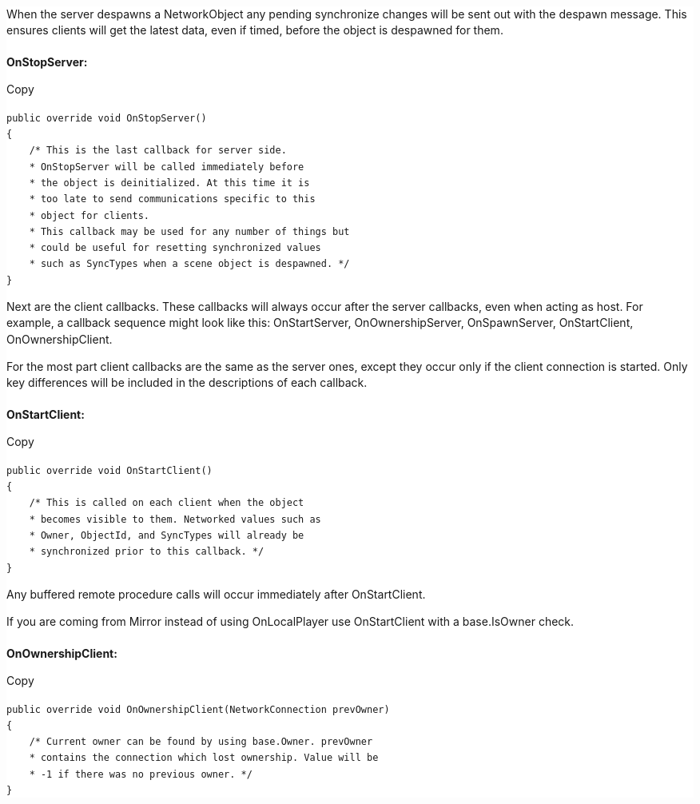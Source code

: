 When the server despawns a NetworkObject any pending synchronize changes will be sent out with the despawn message. This ensures clients will get the latest data, even if timed, before the object is despawned for them.

#### 


**OnStopServer:**

Copy

    public override void OnStopServer()
    {
        /* This is the last callback for server side.
        * OnStopServer will be called immediately before
        * the object is deinitialized. At this time it is
        * too late to send communications specific to this
        * object for clients.
        * This callback may be used for any number of things but
        * could be useful for resetting synchronized values
        * such as SyncTypes when a scene object is despawned. */
    }

Next are the client callbacks. These callbacks will always occur after the server callbacks, even when acting as host. For example, a callback sequence might look like this: OnStartServer, OnOwnershipServer, OnSpawnServer, OnStartClient, OnOwnershipClient.

For the most part client callbacks are the same as the server ones, except they occur only if the client connection is started. Only key differences will be included in the descriptions of each callback.

#### 


**OnStartClient:**

Copy

    public override void OnStartClient()
    {
        /* This is called on each client when the object
        * becomes visible to them. Networked values such as
        * Owner, ObjectId, and SyncTypes will already be
        * synchronized prior to this callback. */
    }

Any buffered remote procedure calls will occur immediately after OnStartClient.

If you are coming from Mirror instead of using OnLocalPlayer use OnStartClient with a base.IsOwner check.

#### 


**OnOwnershipClient:**

Copy

    public override void OnOwnershipClient(NetworkConnection prevOwner)
    {
        /* Current owner can be found by using base.Owner. prevOwner
        * contains the connection which lost ownership. Value will be
        * -1 if there was no previous owner. */
    }
